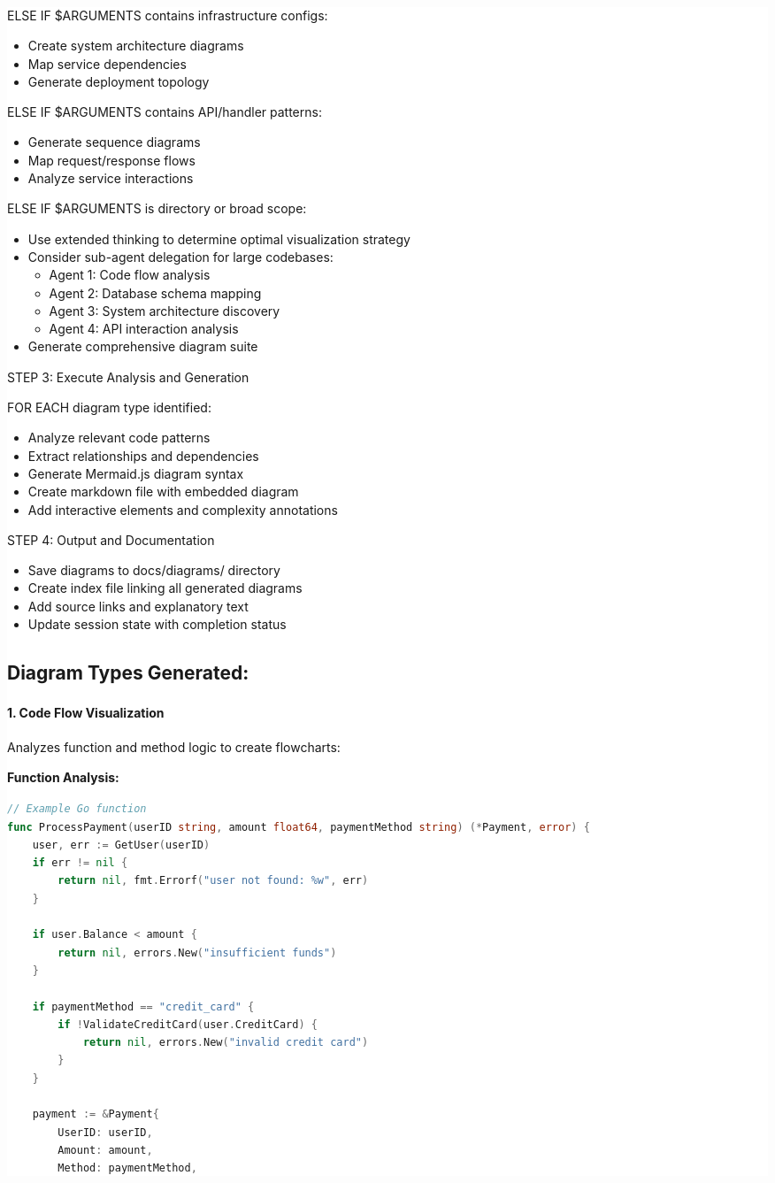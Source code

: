 ELSE IF $ARGUMENTS contains infrastructure configs:

- Create system architecture diagrams
- Map service dependencies
- Generate deployment topology

ELSE IF $ARGUMENTS contains API/handler patterns:

- Generate sequence diagrams
- Map request/response flows
- Analyze service interactions

ELSE IF $ARGUMENTS is directory or broad scope:

- Use extended thinking to determine optimal visualization strategy
- Consider sub-agent delegation for large codebases:
  - Agent 1: Code flow analysis
  - Agent 2: Database schema mapping
  - Agent 3: System architecture discovery
  - Agent 4: API interaction analysis
- Generate comprehensive diagram suite

STEP 3: Execute Analysis and Generation

FOR EACH diagram type identified:

- Analyze relevant code patterns
- Extract relationships and dependencies
- Generate Mermaid.js diagram syntax
- Create markdown file with embedded diagram
- Add interactive elements and complexity annotations

STEP 4: Output and Documentation

- Save diagrams to docs/diagrams/ directory
- Create index file linking all generated diagrams
- Add source links and explanatory text
- Update session state with completion status

## Diagram Types Generated:

#### 1. Code Flow Visualization

Analyzes function and method logic to create flowcharts:

**Function Analysis:**

```go
// Example Go function
func ProcessPayment(userID string, amount float64, paymentMethod string) (*Payment, error) {
    user, err := GetUser(userID)
    if err != nil {
        return nil, fmt.Errorf("user not found: %w", err)
    }
    
    if user.Balance < amount {
        return nil, errors.New("insufficient funds")
    }
    
    if paymentMethod == "credit_card" {
        if !ValidateCreditCard(user.CreditCard) {
            return nil, errors.New("invalid credit card")
        }
    }
    
    payment := &Payment{
        UserID: userID,
        Amount: amount,
        Method: paymentMethod,
```